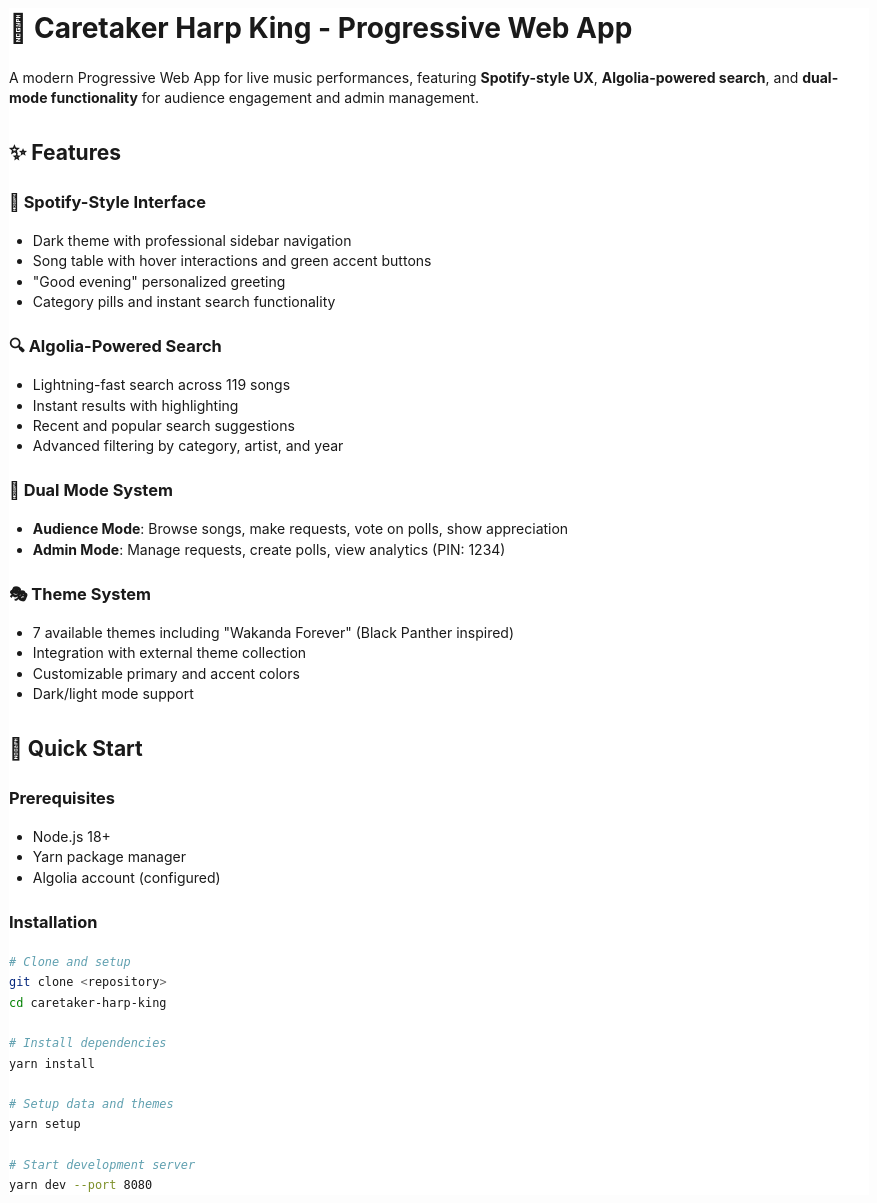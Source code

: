 # 🎵 Caretaker Harp King - Progressive Web App

A modern Progressive Web App for live music performances, featuring **Spotify-style UX**, **Algolia-powered search**, and **dual-mode functionality** for audience engagement and admin management.

## ✨ Features

### 🎨 **Spotify-Style Interface**
- Dark theme with professional sidebar navigation
- Song table with hover interactions and green accent buttons
- "Good evening" personalized greeting
- Category pills and instant search functionality

### 🔍 **Algolia-Powered Search**
- Lightning-fast search across 119 songs
- Instant results with highlighting
- Recent and popular search suggestions
- Advanced filtering by category, artist, and year

### 👥 **Dual Mode System**
- **Audience Mode**: Browse songs, make requests, vote on polls, show appreciation
- **Admin Mode**: Manage requests, create polls, view analytics (PIN: 1234)

### 🎭 **Theme System**
- 7 available themes including "Wakanda Forever" (Black Panther inspired)
- Integration with external theme collection
- Customizable primary and accent colors
- Dark/light mode support

## 🚀 Quick Start

### Prerequisites
- Node.js 18+ 
- Yarn package manager
- Algolia account (configured)

### Installation

```bash
# Clone and setup
git clone <repository>
cd caretaker-harp-king

# Install dependencies
yarn install

# Setup data and themes
yarn setup

# Start development server
yarn dev --port 8080
```
